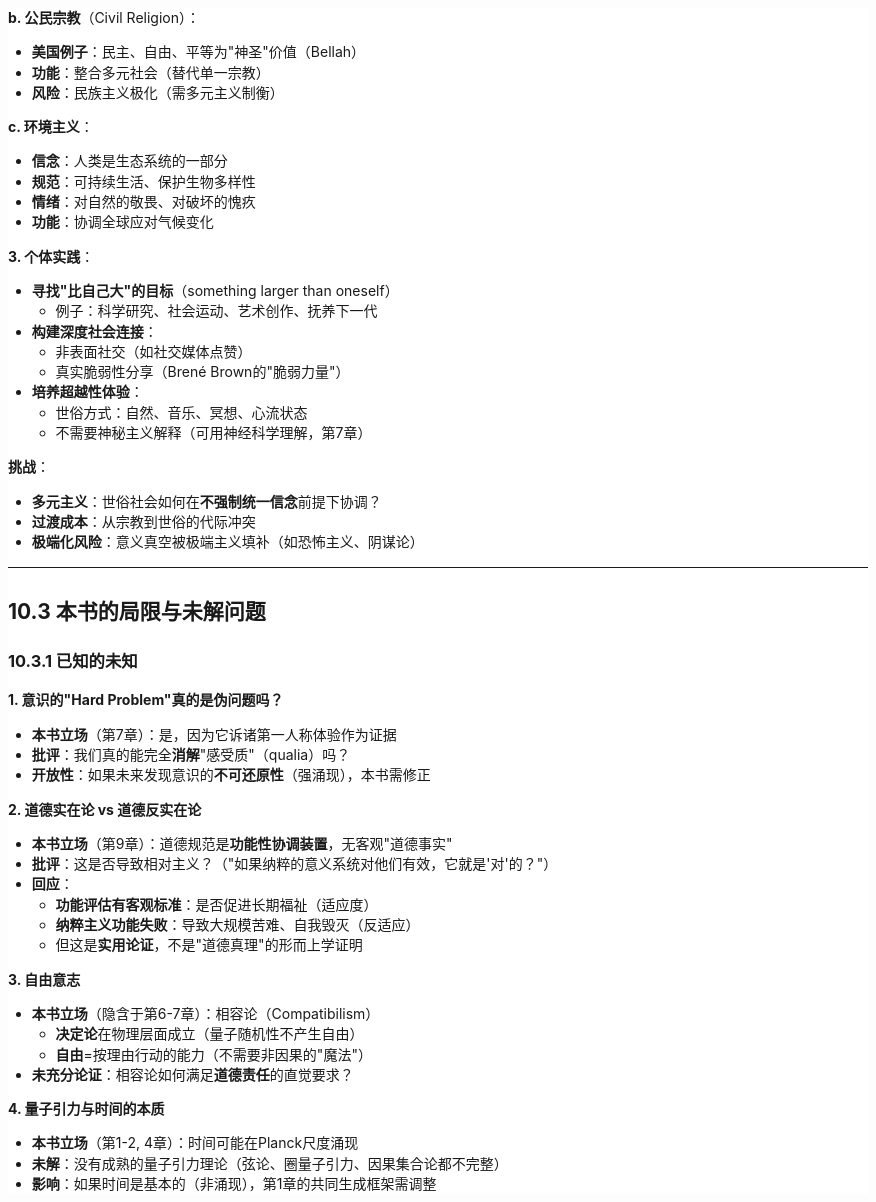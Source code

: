 **b. 公民宗教**（Civil Religion）：
- **美国例子**：民主、自由、平等为"神圣"价值（Bellah）
- **功能**：整合多元社会（替代单一宗教）
- **风险**：民族主义极化（需多元主义制衡）

**c. 环境主义**：
- **信念**：人类是生态系统的一部分
- **规范**：可持续生活、保护生物多样性
- **情绪**：对自然的敬畏、对破坏的愧疚
- **功能**：协调全球应对气候变化

**3. 个体实践**：
- **寻找"比自己大"的目标**（something larger than oneself）
  - 例子：科学研究、社会运动、艺术创作、抚养下一代
- **构建深度社会连接**：
  - 非表面社交（如社交媒体点赞）
  - 真实脆弱性分享（Brené Brown的"脆弱力量"）
- **培养超越性体验**：
  - 世俗方式：自然、音乐、冥想、心流状态
  - 不需要神秘主义解释（可用神经科学理解，第7章）

**挑战**：
- **多元主义**：世俗社会如何在**不强制统一信念**前提下协调？
- **过渡成本**：从宗教到世俗的代际冲突
- **极端化风险**：意义真空被极端主义填补（如恐怖主义、阴谋论）

---

## 10.3 本书的局限与未解问题

### 10.3.1 已知的未知

**1. 意识的"Hard Problem"真的是伪问题吗？**
- **本书立场**（第7章）：是，因为它诉诸第一人称体验作为证据
- **批评**：我们真的能完全**消解**"感受质"（qualia）吗？
- **开放性**：如果未来发现意识的**不可还原性**（强涌现），本书需修正

**2. 道德实在论 vs 道德反实在论**
- **本书立场**（第9章）：道德规范是**功能性协调装置**，无客观"道德事实"
- **批评**：这是否导致相对主义？（"如果纳粹的意义系统对他们有效，它就是'对'的？"）
- **回应**：
  - **功能评估有客观标准**：是否促进长期福祉（适应度）
  - **纳粹主义功能失败**：导致大规模苦难、自我毁灭（反适应）
  - 但这是**实用论证**，不是"道德真理"的形而上学证明

**3. 自由意志**
- **本书立场**（隐含于第6-7章）：相容论（Compatibilism）
  - **决定论**在物理层面成立（量子随机性不产生自由）
  - **自由**=按理由行动的能力（不需要非因果的"魔法"）
- **未充分论证**：相容论如何满足**道德责任**的直觉要求？

**4. 量子引力与时间的本质**
- **本书立场**（第1-2, 4章）：时间可能在Planck尺度涌现
- **未解**：没有成熟的量子引力理论（弦论、圈量子引力、因果集合论都不完整）
- **影响**：如果时间是基本的（非涌现），第1章的共同生成框架需调整
